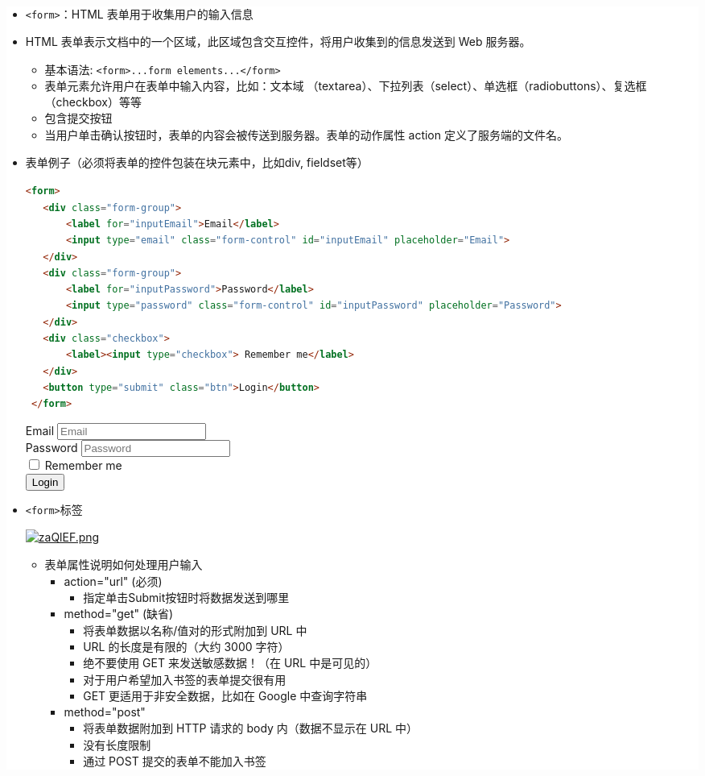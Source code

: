 - `<form>`：HTML 表单⽤于收集⽤户的输⼊信息

- HTML 表单表示⽂档中的⼀个区域，此区域包含交互控件，将⽤户收集到的信息发送到 Web 服务器。

  - 基本语法:  `<form>...form elements...</form>` 
  - 表单元素允许用户在表单中输⼊内容，比如：文本域 （textarea）、下拉列表（select）、单选框（radiobuttons）、复选框（checkbox）等等
  - 包含提交按钮
  - 当用户单击确认按钮时，表单的内容会被传送到服务器。表单的动作属性 action 定义了服务端的⽂件名。

- 表单例子（必须将表单的控件包装在块元素中，比如div, fieldset等）

  ```html
  <form>
  	 <div class="form-group">
  		 <label for="inputEmail">Email</label>
   		 <input type="email" class="form-control" id="inputEmail" placeholder="Email">
   	 </div>
   	 <div class="form-group">
   		 <label for="inputPassword">Password</label>
  		 <input type="password" class="form-control" id="inputPassword" placeholder="Password">
  	 </div>
   	 <div class="checkbox">
  		 <label><input type="checkbox"> Remember me</label>
   	 </div>
   	 <button type="submit" class="btn">Login</button>
   </form>
  ```

  <form>
  	 <div class="form-group">
  		 <label for="inputEmail">Email</label>
   		 <input type="email" class="form-control" id="inputEmail" placeholder="Email">
   	 </div>
   	 <div class="form-group">
   		 <label for="inputPassword">Password</label>
  		 <input type="password" class="form-control" id="inputPwd" placeholder="Password">
  	 </div>
   	 <div class="checkbox">
  		 <label><input type="checkbox"> Remember me</label>
   	 </div>
   	 <button type="submit" class="btn">Login</button>
   </form>

- `<form>`标签

  [![zaQlEF.png](https://s1.ax1x.com/2022/11/28/zaQlEF.png)](https://imgse.com/i/zaQlEF)

  - 表单属性说明如何处理用户输⼊
    - action="url" (必须)
      - 指定单击Submit按钮时将数据发送到哪⾥
    - method="get" (缺省)
      - 将表单数据以名称/值对的形式附加到 URL 中
      - URL 的长度是有限的（大约 3000 字符）
      - 绝不要使⽤ GET 来发送敏感数据！（在 URL 中是可见的）
      - 对于用户希望加⼊书签的表单提交很有用 
      - GET 更适用于非安全数据，比如在 Google 中查询字符串
    - method="post"
      - 将表单数据附加到 HTTP 请求的 body 内（数据不显示在 URL 中）
      - 没有长度限制
      - 通过 POST 提交的表单不能加入书签

